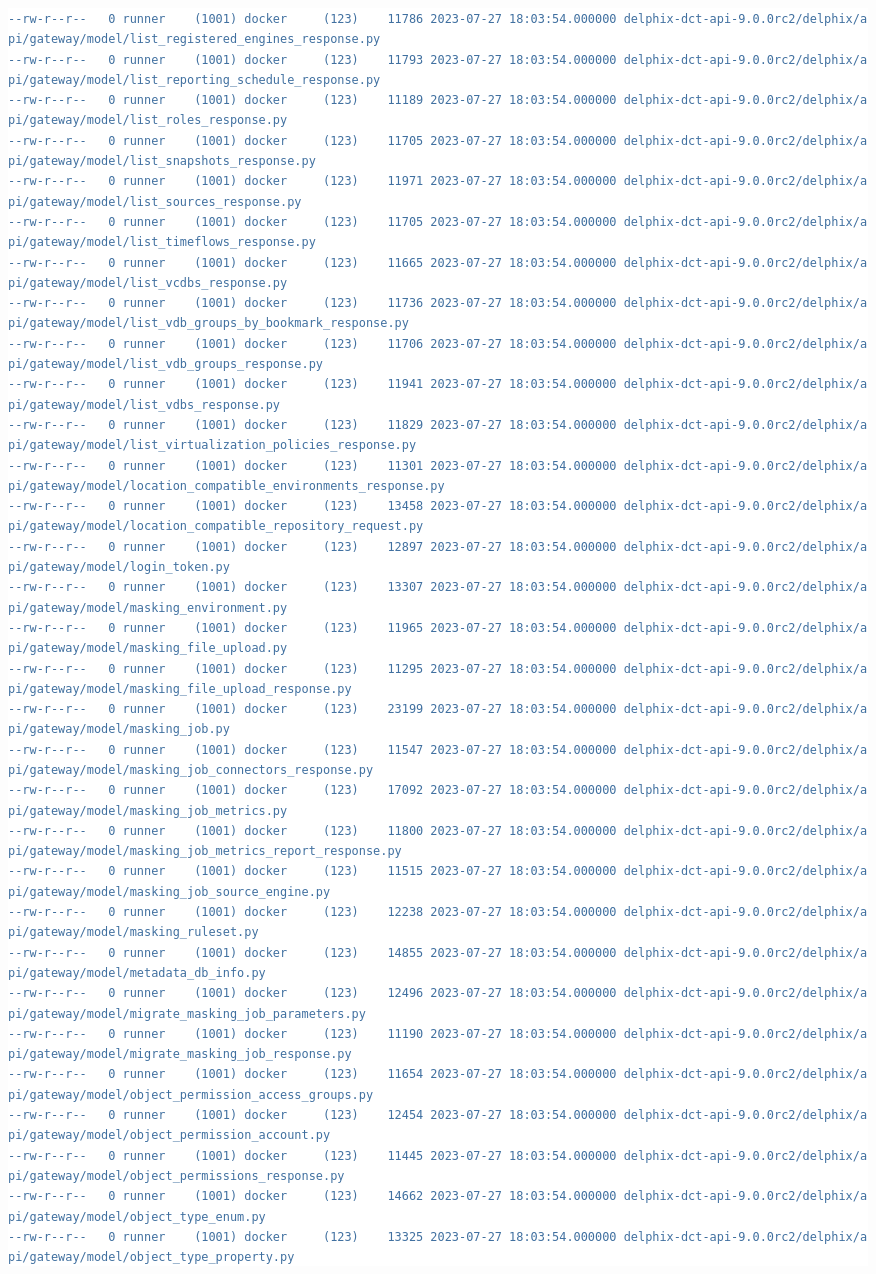 ```diff
--rw-r--r--   0 runner    (1001) docker     (123)    11786 2023-07-27 18:03:54.000000 delphix-dct-api-9.0.0rc2/delphix/api/gateway/model/list_registered_engines_response.py
--rw-r--r--   0 runner    (1001) docker     (123)    11793 2023-07-27 18:03:54.000000 delphix-dct-api-9.0.0rc2/delphix/api/gateway/model/list_reporting_schedule_response.py
--rw-r--r--   0 runner    (1001) docker     (123)    11189 2023-07-27 18:03:54.000000 delphix-dct-api-9.0.0rc2/delphix/api/gateway/model/list_roles_response.py
--rw-r--r--   0 runner    (1001) docker     (123)    11705 2023-07-27 18:03:54.000000 delphix-dct-api-9.0.0rc2/delphix/api/gateway/model/list_snapshots_response.py
--rw-r--r--   0 runner    (1001) docker     (123)    11971 2023-07-27 18:03:54.000000 delphix-dct-api-9.0.0rc2/delphix/api/gateway/model/list_sources_response.py
--rw-r--r--   0 runner    (1001) docker     (123)    11705 2023-07-27 18:03:54.000000 delphix-dct-api-9.0.0rc2/delphix/api/gateway/model/list_timeflows_response.py
--rw-r--r--   0 runner    (1001) docker     (123)    11665 2023-07-27 18:03:54.000000 delphix-dct-api-9.0.0rc2/delphix/api/gateway/model/list_vcdbs_response.py
--rw-r--r--   0 runner    (1001) docker     (123)    11736 2023-07-27 18:03:54.000000 delphix-dct-api-9.0.0rc2/delphix/api/gateway/model/list_vdb_groups_by_bookmark_response.py
--rw-r--r--   0 runner    (1001) docker     (123)    11706 2023-07-27 18:03:54.000000 delphix-dct-api-9.0.0rc2/delphix/api/gateway/model/list_vdb_groups_response.py
--rw-r--r--   0 runner    (1001) docker     (123)    11941 2023-07-27 18:03:54.000000 delphix-dct-api-9.0.0rc2/delphix/api/gateway/model/list_vdbs_response.py
--rw-r--r--   0 runner    (1001) docker     (123)    11829 2023-07-27 18:03:54.000000 delphix-dct-api-9.0.0rc2/delphix/api/gateway/model/list_virtualization_policies_response.py
--rw-r--r--   0 runner    (1001) docker     (123)    11301 2023-07-27 18:03:54.000000 delphix-dct-api-9.0.0rc2/delphix/api/gateway/model/location_compatible_environments_response.py
--rw-r--r--   0 runner    (1001) docker     (123)    13458 2023-07-27 18:03:54.000000 delphix-dct-api-9.0.0rc2/delphix/api/gateway/model/location_compatible_repository_request.py
--rw-r--r--   0 runner    (1001) docker     (123)    12897 2023-07-27 18:03:54.000000 delphix-dct-api-9.0.0rc2/delphix/api/gateway/model/login_token.py
--rw-r--r--   0 runner    (1001) docker     (123)    13307 2023-07-27 18:03:54.000000 delphix-dct-api-9.0.0rc2/delphix/api/gateway/model/masking_environment.py
--rw-r--r--   0 runner    (1001) docker     (123)    11965 2023-07-27 18:03:54.000000 delphix-dct-api-9.0.0rc2/delphix/api/gateway/model/masking_file_upload.py
--rw-r--r--   0 runner    (1001) docker     (123)    11295 2023-07-27 18:03:54.000000 delphix-dct-api-9.0.0rc2/delphix/api/gateway/model/masking_file_upload_response.py
--rw-r--r--   0 runner    (1001) docker     (123)    23199 2023-07-27 18:03:54.000000 delphix-dct-api-9.0.0rc2/delphix/api/gateway/model/masking_job.py
--rw-r--r--   0 runner    (1001) docker     (123)    11547 2023-07-27 18:03:54.000000 delphix-dct-api-9.0.0rc2/delphix/api/gateway/model/masking_job_connectors_response.py
--rw-r--r--   0 runner    (1001) docker     (123)    17092 2023-07-27 18:03:54.000000 delphix-dct-api-9.0.0rc2/delphix/api/gateway/model/masking_job_metrics.py
--rw-r--r--   0 runner    (1001) docker     (123)    11800 2023-07-27 18:03:54.000000 delphix-dct-api-9.0.0rc2/delphix/api/gateway/model/masking_job_metrics_report_response.py
--rw-r--r--   0 runner    (1001) docker     (123)    11515 2023-07-27 18:03:54.000000 delphix-dct-api-9.0.0rc2/delphix/api/gateway/model/masking_job_source_engine.py
--rw-r--r--   0 runner    (1001) docker     (123)    12238 2023-07-27 18:03:54.000000 delphix-dct-api-9.0.0rc2/delphix/api/gateway/model/masking_ruleset.py
--rw-r--r--   0 runner    (1001) docker     (123)    14855 2023-07-27 18:03:54.000000 delphix-dct-api-9.0.0rc2/delphix/api/gateway/model/metadata_db_info.py
--rw-r--r--   0 runner    (1001) docker     (123)    12496 2023-07-27 18:03:54.000000 delphix-dct-api-9.0.0rc2/delphix/api/gateway/model/migrate_masking_job_parameters.py
--rw-r--r--   0 runner    (1001) docker     (123)    11190 2023-07-27 18:03:54.000000 delphix-dct-api-9.0.0rc2/delphix/api/gateway/model/migrate_masking_job_response.py
--rw-r--r--   0 runner    (1001) docker     (123)    11654 2023-07-27 18:03:54.000000 delphix-dct-api-9.0.0rc2/delphix/api/gateway/model/object_permission_access_groups.py
--rw-r--r--   0 runner    (1001) docker     (123)    12454 2023-07-27 18:03:54.000000 delphix-dct-api-9.0.0rc2/delphix/api/gateway/model/object_permission_account.py
--rw-r--r--   0 runner    (1001) docker     (123)    11445 2023-07-27 18:03:54.000000 delphix-dct-api-9.0.0rc2/delphix/api/gateway/model/object_permissions_response.py
--rw-r--r--   0 runner    (1001) docker     (123)    14662 2023-07-27 18:03:54.000000 delphix-dct-api-9.0.0rc2/delphix/api/gateway/model/object_type_enum.py
--rw-r--r--   0 runner    (1001) docker     (123)    13325 2023-07-27 18:03:54.000000 delphix-dct-api-9.0.0rc2/delphix/api/gateway/model/object_type_property.py
```